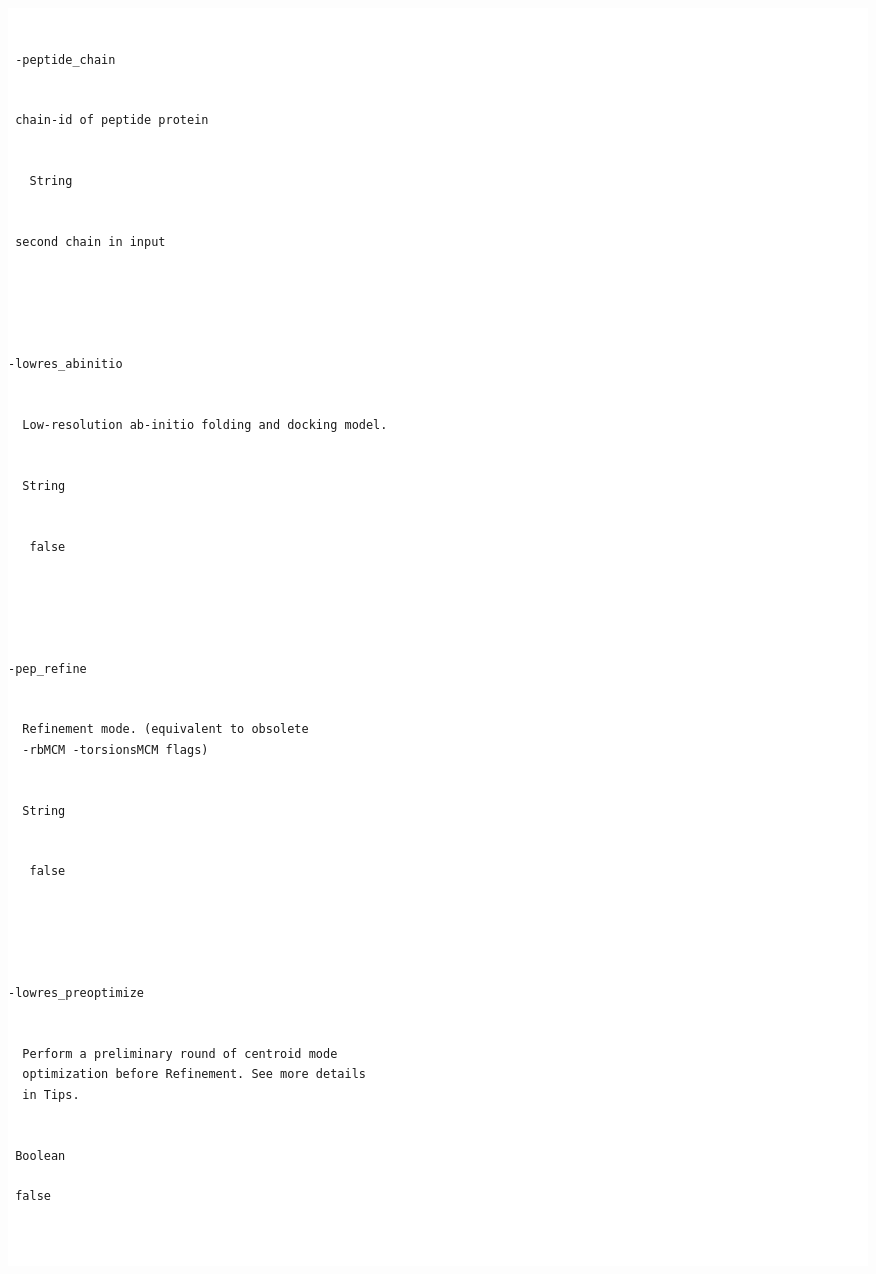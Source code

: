 ```


 -peptide_chain
 
  
 chain-id of peptide protein
  
 
   String
  
  
 second chain in input
  
 



-lowres_abinitio
 
 
  Low-resolution ab-initio folding and docking model.
 
 
  String
 
 
   false
 
 



-pep_refine
 
 
  Refinement mode. (equivalent to obsolete
  -rbMCM -torsionsMCM flags)
 
 
  String
 
 
   false
 
 
 


-lowres_preoptimize
  

  Perform a preliminary round of centroid mode
  optimization before Refinement. See more details
  in Tips.
  
 
 Boolean
  
 false
  
 
 

```